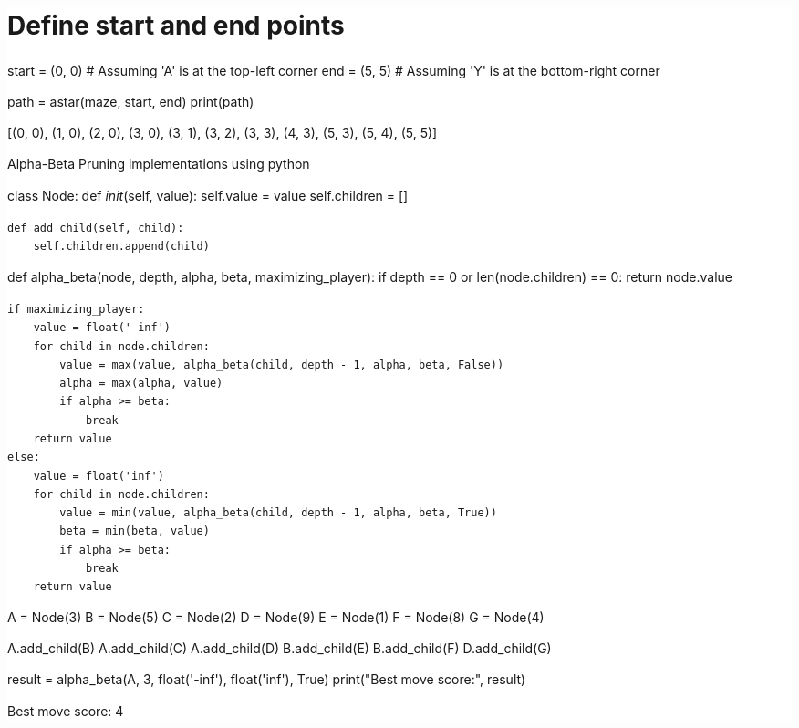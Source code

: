 # Define start and end points
start = (0, 0)  # Assuming 'A' is at the top-left corner
end = (5, 5)   # Assuming 'Y' is at the bottom-right corner

path = astar(maze, start, end)
print(path)

     
[(0, 0), (1, 0), (2, 0), (3, 0), (3, 1), (3, 2), (3, 3), (4, 3), (5, 3), (5, 4), (5, 5)]


Alpha-Beta Pruning implementations using python

class Node:
    def _init_(self, value):
        self.value = value
        self.children = []

    def add_child(self, child):
        self.children.append(child)


def alpha_beta(node, depth, alpha, beta, maximizing_player):
    if depth == 0 or len(node.children) == 0:
        return node.value

    if maximizing_player:
        value = float('-inf')
        for child in node.children:
            value = max(value, alpha_beta(child, depth - 1, alpha, beta, False))
            alpha = max(alpha, value)
            if alpha >= beta:
                break
        return value
    else:
        value = float('inf')
        for child in node.children:
            value = min(value, alpha_beta(child, depth - 1, alpha, beta, True))
            beta = min(beta, value)
            if alpha >= beta:
                break
        return value
A = Node(3)
B = Node(5)
C = Node(2)
D = Node(9)
E = Node(1)
F = Node(8)
G = Node(4)

A.add_child(B)
A.add_child(C)
A.add_child(D)
B.add_child(E)
B.add_child(F)
D.add_child(G)

result = alpha_beta(A, 3, float('-inf'), float('inf'), True)
print("Best move score:", result)
     
Best move score: 4




